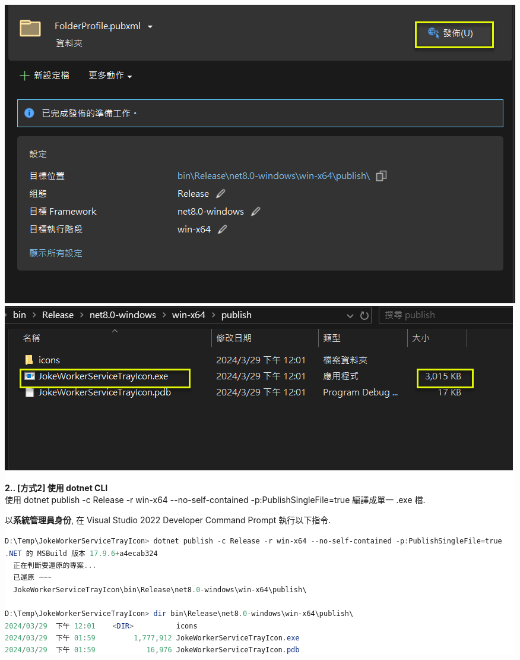 ![27 Publish_by_VS2022](pictures/27-Publish_by_VS2022.png)  
![28 Publish_by_VS2022](pictures/28-Publish_by_VS2022.png)  

**2.. [方式2] 使用 dotnet CLI**  
使用 dotnet publish -c Release -r win-x64 --no-self-contained -p:PublishSingleFile=true 編譯成單一 .exe 檔.  

以**系統管理員身份**, 在 Visual Studio 2022 Developer Command Prompt 執行以下指令.  

```powershell
D:\Temp\JokeWorkerServiceTrayIcon> dotnet publish -c Release -r win-x64 --no-self-contained -p:PublishSingleFile=true
.NET 的 MSBuild 版本 17.9.6+a4ecab324
  正在判斷要還原的專案...
  已還原 ~~~
  JokeWorkerServiceTrayIcon\bin\Release\net8.0-windows\win-x64\publish\

D:\Temp\JokeWorkerServiceTrayIcon> dir bin\Release\net8.0-windows\win-x64\publish\
2024/03/29  下午 12:01    <DIR>          icons
2024/03/29  下午 01:59         1,777,912 JokeWorkerServiceTrayIcon.exe
2024/03/29  下午 01:59            16,976 JokeWorkerServiceTrayIcon.pdb
```
